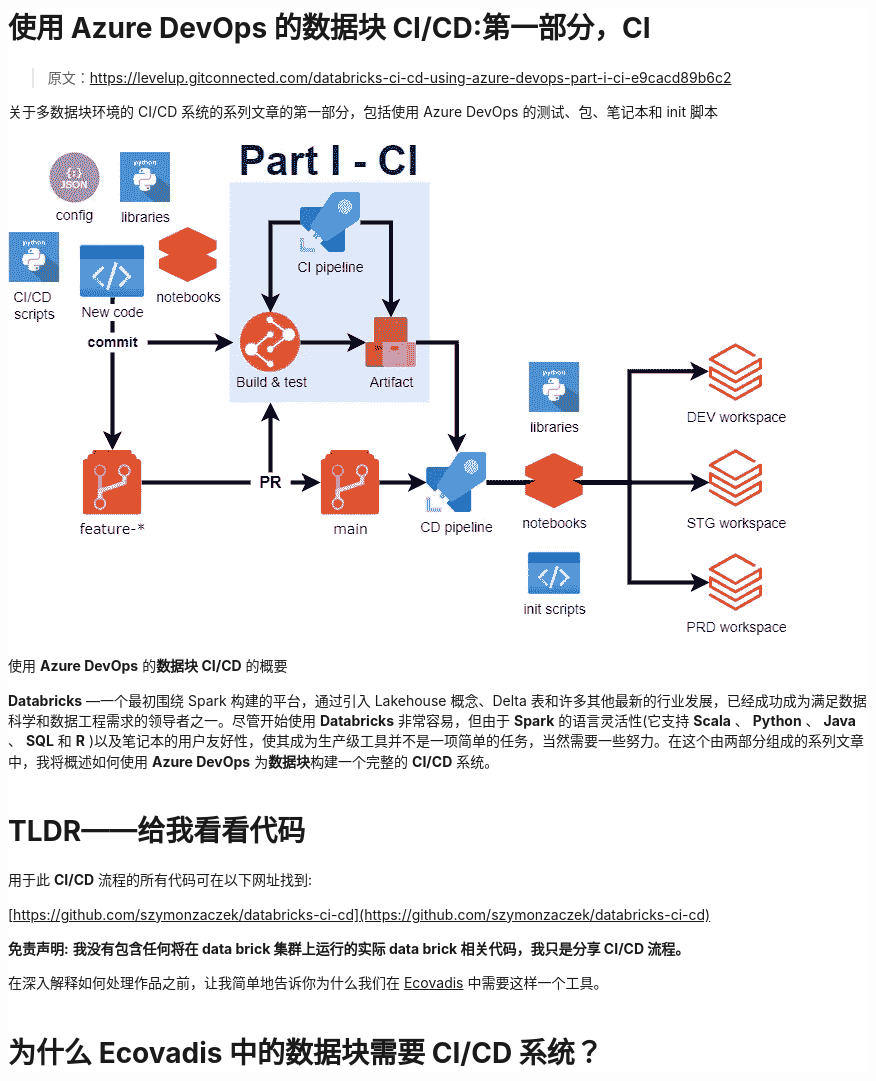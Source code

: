 # 使用 Azure DevOps 的数据块 CI/CD:第一部分，CI

> 原文：<https://levelup.gitconnected.com/databricks-ci-cd-using-azure-devops-part-i-ci-e9cacd89b6c2>

关于多数据块环境的 CI/CD 系统的系列文章的第一部分，包括使用 Azure DevOps 的测试、包、笔记本和 init 脚本

![](img/b24e5d5783a280be655595c90fe203a6.png)

使用 **Azure DevOps** 的**数据块 CI/CD** 的概要

**Databricks** —一个最初围绕 Spark 构建的平台，通过引入 Lakehouse 概念、Delta 表和许多其他最新的行业发展，已经成功成为满足数据科学和数据工程需求的领导者之一。尽管开始使用 **Databricks** 非常容易，但由于 **Spark** 的语言灵活性(它支持 **Scala** 、 **Python** 、 **Java** 、 **SQL** 和 **R** )以及笔记本的用户友好性，使其成为生产级工具并不是一项简单的任务，当然需要一些努力。在这个由两部分组成的系列文章中，我将概述如何使用 **Azure DevOps** 为**数据块**构建一个完整的 **CI/CD** 系统。

# TLDR——给我看看代码

用于此 **CI/CD** 流程的所有代码可在以下网址找到:

[https://github.com/szymonzaczek/databricks-ci-cd](https://github.com/szymonzaczek/databricks-ci-cd)

**免责声明:** **我没有包含任何将在 data brick 集群上运行的实际 data brick 相关代码，我只是分享 CI/CD 流程。**

在深入解释如何处理作品之前，让我简单地告诉你为什么我们在 [Ecovadis](https://ecovadis.com/) 中需要这样一个工具。

# 为什么 Ecovadis 中的数据块需要 CI/CD 系统？
